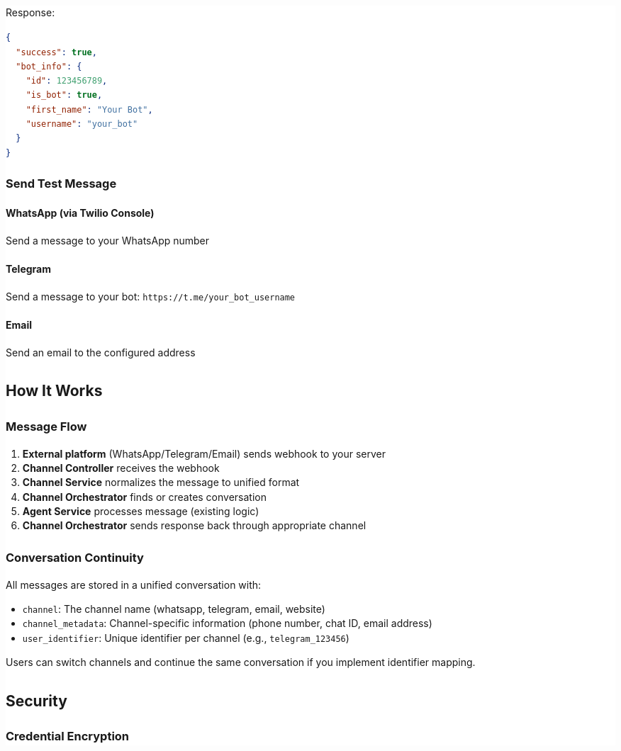 Response:

```json
{
  "success": true,
  "bot_info": {
    "id": 123456789,
    "is_bot": true,
    "first_name": "Your Bot",
    "username": "your_bot"
  }
}
```

### Send Test Message

#### WhatsApp (via Twilio Console)

Send a message to your WhatsApp number

#### Telegram

Send a message to your bot: `https://t.me/your_bot_username`

#### Email

Send an email to the configured address

## How It Works

### Message Flow

1. **External platform** (WhatsApp/Telegram/Email) sends webhook to your server
2. **Channel Controller** receives the webhook
3. **Channel Service** normalizes the message to unified format
4. **Channel Orchestrator** finds or creates conversation
5. **Agent Service** processes message (existing logic)
6. **Channel Orchestrator** sends response back through appropriate channel

### Conversation Continuity

All messages are stored in a unified conversation with:

- `channel`: The channel name (whatsapp, telegram, email, website)
- `channel_metadata`: Channel-specific information (phone number, chat ID, email address)
- `user_identifier`: Unique identifier per channel (e.g., `telegram_123456`)

Users can switch channels and continue the same conversation if you implement identifier mapping.

## Security

### Credential Encryption
